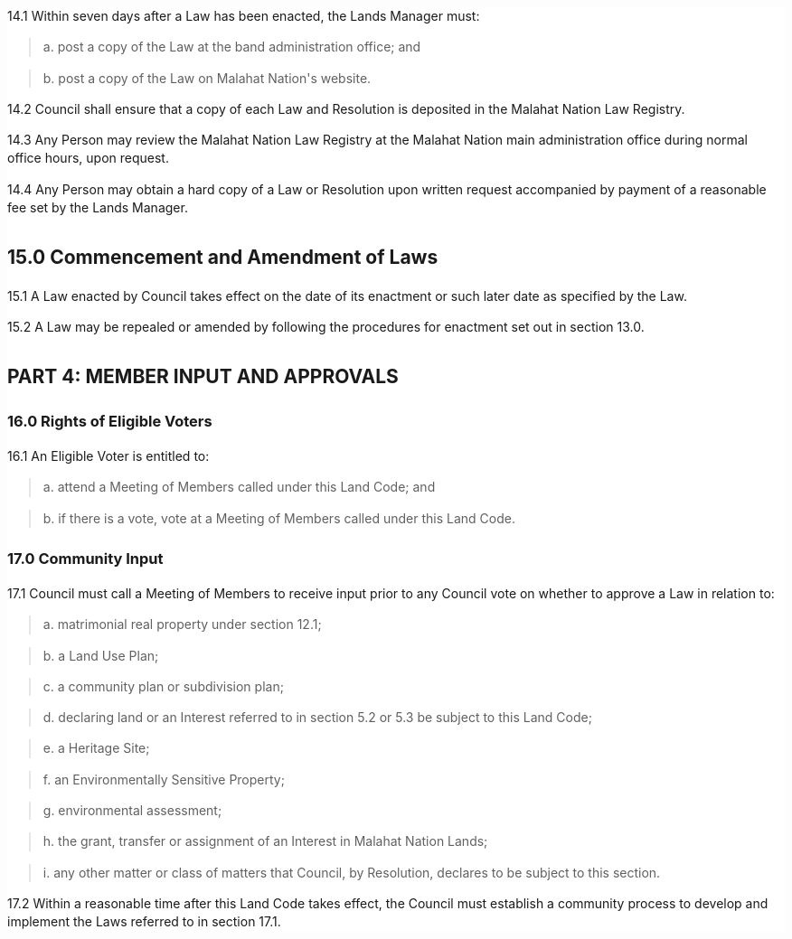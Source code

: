 14.1 Within seven days after a Law has been enacted, the Lands Manager must:

>a. post a copy of the Law at the band administration office; and

>b. post a copy of the Law on Malahat Nation's website.

14.2 Council shall ensure that a copy of each Law and Resolution is deposited in the Malahat Nation Law Registry.

14.3 Any Person may review the Malahat Nation Law Registry at the Malahat Nation main administration office during normal office hours, upon request.

14.4 Any Person may obtain a hard copy of a Law or Resolution upon written request accompanied by payment of a reasonable fee set by the Lands Manager.

## 15.0 Commencement and Amendment of Laws

15.1 A Law enacted by Council takes effect on the date of its enactment or such later date as specified by the Law.

15.2 A Law may be repealed or amended by following the procedures for enactment set out in section 13.0.

## PART 4: MEMBER INPUT AND APPROVALS

### 16.0 Rights of Eligible Voters

16.1 An Eligible Voter is entitled to:

>a. attend a Meeting of Members called under this Land Code; and

>b. if there is a vote, vote at a Meeting of Members called under this Land Code.

### 17.0 Community Input

17.1 Council must call a Meeting of Members to receive input prior to any Council vote on whether to approve a Law in relation to:

>a. matrimonial real property under section 12.1;

>b. a Land Use Plan;

>c. a community plan or subdivision plan;

>d. declaring land or an Interest referred to in section 5.2 or 5.3 be subject to this Land Code;

>e. a Heritage Site;

>f. an Environmentally Sensitive Property;

>g. environmental assessment;

>h. the grant, transfer or assignment of an Interest in Malahat Nation Lands;

>i. any other matter or class of matters that Council, by Resolution, declares to be subject to this section.

17.2 Within a reasonable time after this Land Code takes effect, the Council must establish a community process to develop and implement the Laws referred to in section 17.1.
